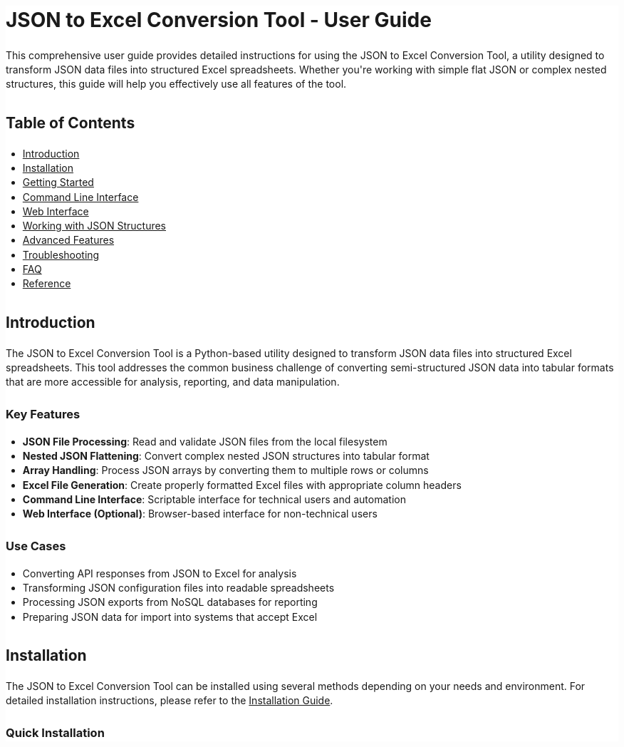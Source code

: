 # JSON to Excel Conversion Tool - User Guide

This comprehensive user guide provides detailed instructions for using the JSON to Excel Conversion Tool, a utility designed to transform JSON data files into structured Excel spreadsheets. Whether you're working with simple flat JSON or complex nested structures, this guide will help you effectively use all features of the tool.

## Table of Contents
- [Introduction](#introduction)
- [Installation](#installation)
- [Getting Started](#getting-started)
- [Command Line Interface](#command-line-interface)
- [Web Interface](#web-interface)
- [Working with JSON Structures](#working-with-json-structures)
- [Advanced Features](#advanced-features)
- [Troubleshooting](#troubleshooting)
- [FAQ](#faq)
- [Reference](#reference)

## Introduction

The JSON to Excel Conversion Tool is a Python-based utility designed to transform JSON data files into structured Excel spreadsheets. This tool addresses the common business challenge of converting semi-structured JSON data into tabular formats that are more accessible for analysis, reporting, and data manipulation.

### Key Features

- **JSON File Processing**: Read and validate JSON files from the local filesystem
- **Nested JSON Flattening**: Convert complex nested JSON structures into tabular format
- **Array Handling**: Process JSON arrays by converting them to multiple rows or columns
- **Excel File Generation**: Create properly formatted Excel files with appropriate column headers
- **Command Line Interface**: Scriptable interface for technical users and automation
- **Web Interface (Optional)**: Browser-based interface for non-technical users

### Use Cases

- Converting API responses from JSON to Excel for analysis
- Transforming JSON configuration files into readable spreadsheets
- Processing JSON exports from NoSQL databases for reporting
- Preparing JSON data for import into systems that accept Excel

## Installation

The JSON to Excel Conversion Tool can be installed using several methods depending on your needs and environment. For detailed installation instructions, please refer to the [Installation Guide](installation.md).

### Quick Installation
